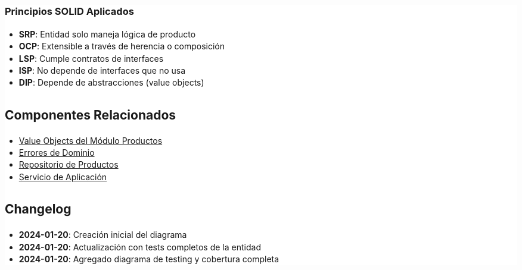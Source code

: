 ### Principios SOLID Aplicados

- **SRP**: Entidad solo maneja lógica de producto
- **OCP**: Extensible a través de herencia o composición
- **LSP**: Cumple contratos de interfaces
- **ISP**: No depende de interfaces que no usa
- **DIP**: Depende de abstracciones (value objects)

## Componentes Relacionados

- [Value Objects del Módulo Productos](./productos-value-objects.md)
- [Errores de Dominio](./productos-domain-errors.md)
- [Repositorio de Productos](./productos-repository.md)
- [Servicio de Aplicación](./productos-service.md)

## Changelog

- **2024-01-20**: Creación inicial del diagrama
- **2024-01-20**: Actualización con tests completos de la entidad
- **2024-01-20**: Agregado diagrama de testing y cobertura completa
